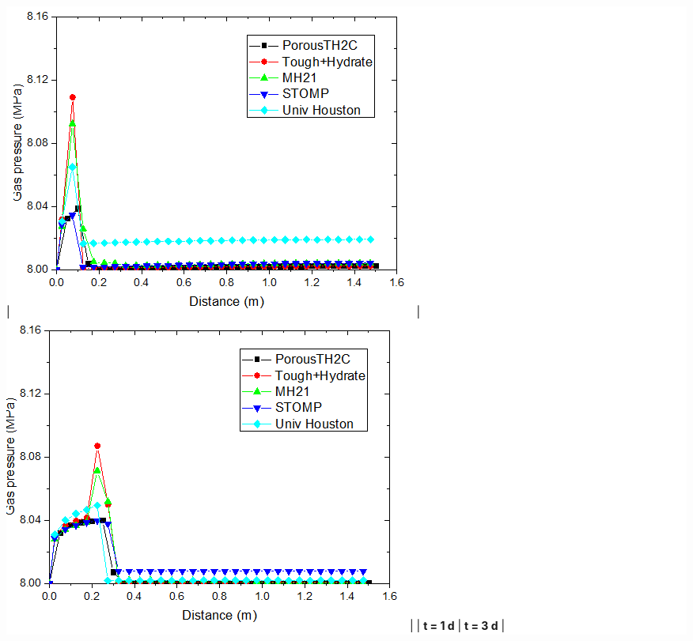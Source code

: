 | ![](/img/applications/hydrate/q1h.png) | ![](/img/applications/hydrate/q12h.png) |
|              **t = 1 d**               |               **t = 3 d**               |